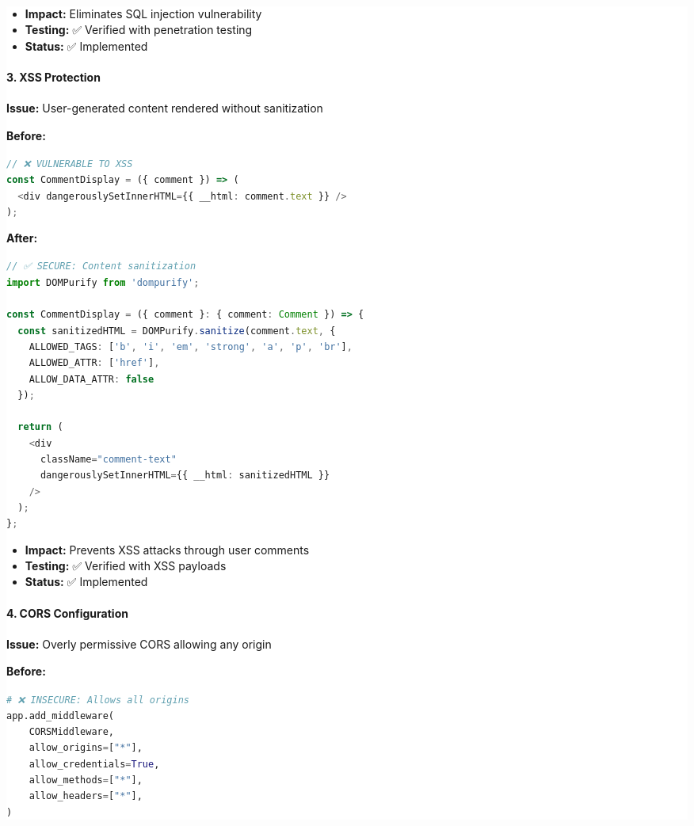- **Impact:** Eliminates SQL injection vulnerability
- **Testing:** ✅ Verified with penetration testing
- **Status:** ✅ Implemented

#### 3. XSS Protection

**Issue:** User-generated content rendered without sanitization

**Before:**
```typescript
// ❌ VULNERABLE TO XSS
const CommentDisplay = ({ comment }) => (
  <div dangerouslySetInnerHTML={{ __html: comment.text }} />
);
```

**After:**
```typescript
// ✅ SECURE: Content sanitization
import DOMPurify from 'dompurify';

const CommentDisplay = ({ comment }: { comment: Comment }) => {
  const sanitizedHTML = DOMPurify.sanitize(comment.text, {
    ALLOWED_TAGS: ['b', 'i', 'em', 'strong', 'a', 'p', 'br'],
    ALLOWED_ATTR: ['href'],
    ALLOW_DATA_ATTR: false
  });
  
  return (
    <div 
      className="comment-text"
      dangerouslySetInnerHTML={{ __html: sanitizedHTML }}
    />
  );
};
```

- **Impact:** Prevents XSS attacks through user comments
- **Testing:** ✅ Verified with XSS payloads
- **Status:** ✅ Implemented

#### 4. CORS Configuration

**Issue:** Overly permissive CORS allowing any origin

**Before:**
```python
# ❌ INSECURE: Allows all origins
app.add_middleware(
    CORSMiddleware,
    allow_origins=["*"],
    allow_credentials=True,
    allow_methods=["*"],
    allow_headers=["*"],
)
```
